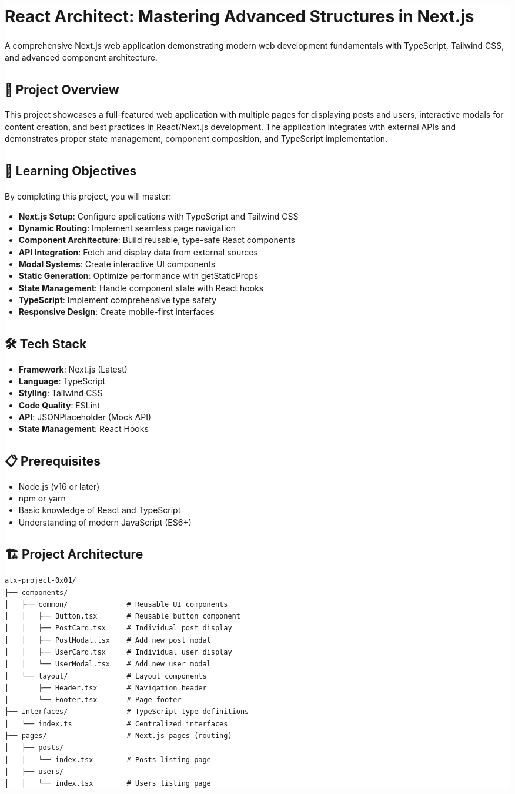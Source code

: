 # React Architect: Mastering Advanced Structures in Next.js

A comprehensive Next.js web application demonstrating modern web development fundamentals with TypeScript, Tailwind CSS, and advanced component architecture.

## 🎯 Project Overview

This project showcases a full-featured web application with multiple pages for displaying posts and users, interactive modals for content creation, and best practices in React/Next.js development. The application integrates with external APIs and demonstrates proper state management, component composition, and TypeScript implementation.

## 🚀 Learning Objectives

By completing this project, you will master:
- **Next.js Setup**: Configure applications with TypeScript and Tailwind CSS
- **Dynamic Routing**: Implement seamless page navigation
- **Component Architecture**: Build reusable, type-safe React components
- **API Integration**: Fetch and display data from external sources
- **Modal Systems**: Create interactive UI components
- **Static Generation**: Optimize performance with getStaticProps
- **State Management**: Handle component state with React hooks
- **TypeScript**: Implement comprehensive type safety
- **Responsive Design**: Create mobile-first interfaces

## 🛠️ Tech Stack

- **Framework**: Next.js (Latest)
- **Language**: TypeScript
- **Styling**: Tailwind CSS
- **Code Quality**: ESLint
- **API**: JSONPlaceholder (Mock API)
- **State Management**: React Hooks

## 📋 Prerequisites

- Node.js (v16 or later)
- npm or yarn
- Basic knowledge of React and TypeScript
- Understanding of modern JavaScript (ES6+)

## 🏗️ Project Architecture

```
alx-project-0x01/
├── components/
│   ├── common/              # Reusable UI components
│   │   ├── Button.tsx       # Reusable button component
│   │   ├── PostCard.tsx     # Individual post display
│   │   ├── PostModal.tsx    # Add new post modal
│   │   ├── UserCard.tsx     # Individual user display
│   │   └── UserModal.tsx    # Add new user modal
│   └── layout/              # Layout components
│       ├── Header.tsx       # Navigation header
│       └── Footer.tsx       # Page footer
├── interfaces/              # TypeScript type definitions
│   └── index.ts             # Centralized interfaces
├── pages/                   # Next.js pages (routing)
│   ├── posts/
│   │   └── index.tsx        # Posts listing page
│   ├── users/
│   │   └── index.tsx        # Users listing page
```